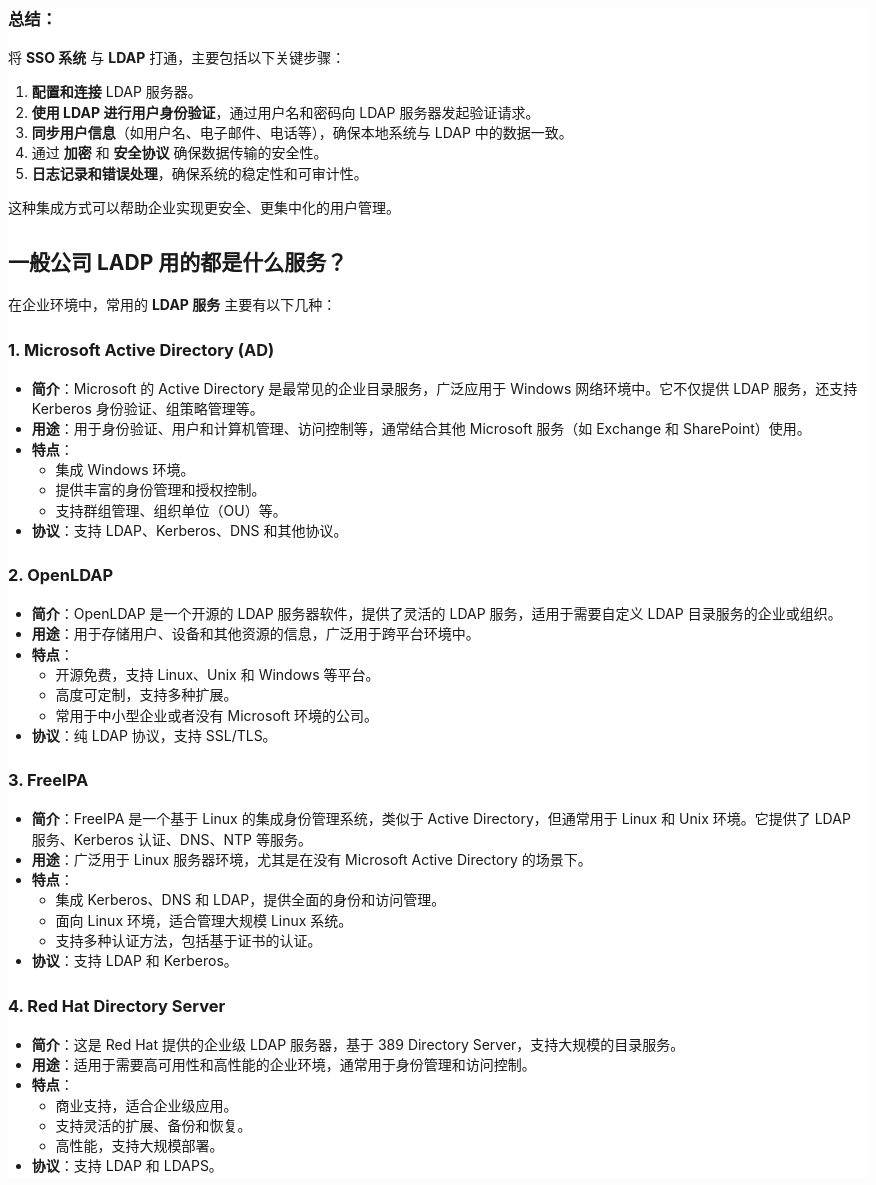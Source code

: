 ### 总结：
将 **SSO 系统** 与 **LDAP** 打通，主要包括以下关键步骤：
1. **配置和连接** LDAP 服务器。
2. **使用 LDAP 进行用户身份验证**，通过用户名和密码向 LDAP 服务器发起验证请求。
3. **同步用户信息**（如用户名、电子邮件、电话等），确保本地系统与 LDAP 中的数据一致。
4. 通过 **加密** 和 **安全协议** 确保数据传输的安全性。
5. **日志记录和错误处理**，确保系统的稳定性和可审计性。

这种集成方式可以帮助企业实现更安全、更集中化的用户管理。

## 一般公司 LADP 用的都是什么服务？

在企业环境中，常用的 **LDAP 服务** 主要有以下几种：

### 1. **Microsoft Active Directory (AD)**
   - **简介**：Microsoft 的 Active Directory 是最常见的企业目录服务，广泛应用于 Windows 网络环境中。它不仅提供 LDAP 服务，还支持 Kerberos 身份验证、组策略管理等。
   - **用途**：用于身份验证、用户和计算机管理、访问控制等，通常结合其他 Microsoft 服务（如 Exchange 和 SharePoint）使用。
   - **特点**：
     - 集成 Windows 环境。
     - 提供丰富的身份管理和授权控制。
     - 支持群组管理、组织单位（OU）等。
   - **协议**：支持 LDAP、Kerberos、DNS 和其他协议。

### 2. **OpenLDAP**
   - **简介**：OpenLDAP 是一个开源的 LDAP 服务器软件，提供了灵活的 LDAP 服务，适用于需要自定义 LDAP 目录服务的企业或组织。
   - **用途**：用于存储用户、设备和其他资源的信息，广泛用于跨平台环境中。
   - **特点**：
     - 开源免费，支持 Linux、Unix 和 Windows 等平台。
     - 高度可定制，支持多种扩展。
     - 常用于中小型企业或者没有 Microsoft 环境的公司。
   - **协议**：纯 LDAP 协议，支持 SSL/TLS。

### 3. **FreeIPA**
   - **简介**：FreeIPA 是一个基于 Linux 的集成身份管理系统，类似于 Active Directory，但通常用于 Linux 和 Unix 环境。它提供了 LDAP 服务、Kerberos 认证、DNS、NTP 等服务。
   - **用途**：广泛用于 Linux 服务器环境，尤其是在没有 Microsoft Active Directory 的场景下。
   - **特点**：
     - 集成 Kerberos、DNS 和 LDAP，提供全面的身份和访问管理。
     - 面向 Linux 环境，适合管理大规模 Linux 系统。
     - 支持多种认证方法，包括基于证书的认证。
   - **协议**：支持 LDAP 和 Kerberos。

### 4. **Red Hat Directory Server**
   - **简介**：这是 Red Hat 提供的企业级 LDAP 服务器，基于 389 Directory Server，支持大规模的目录服务。
   - **用途**：适用于需要高可用性和高性能的企业环境，通常用于身份管理和访问控制。
   - **特点**：
     - 商业支持，适合企业级应用。
     - 支持灵活的扩展、备份和恢复。
     - 高性能，支持大规模部署。
   - **协议**：支持 LDAP 和 LDAPS。
